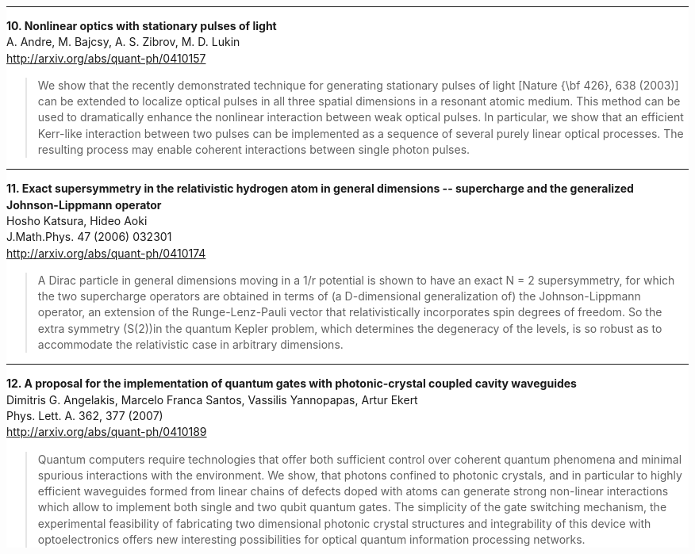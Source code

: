 ------

**10.    Nonlinear optics with stationary pulses of light**  
A. Andre, M. Bajcsy, A. S. Zibrov, M. D. Lukin  
http://arxiv.org/abs/quant-ph/0410157  
<blockquote>
<p>
We show that the recently demonstrated technique for generating stationary pulses of light [Nature {\bf 426}, 638 (2003)] can be extended to localize optical pulses in all three spatial dimensions in a resonant atomic medium. This method can be used to dramatically enhance the nonlinear interaction between weak optical pulses. In particular, we show that an efficient Kerr-like interaction between two pulses can be implemented as a sequence of several purely linear optical processes. The resulting process may enable coherent interactions between single photon pulses.
</p>
</blockquote>

------

**11.    Exact supersymmetry in the relativistic hydrogen atom in general dimensions -- supercharge and the generalized Johnson-Lippmann operator**  
Hosho Katsura, Hideo Aoki  
J.Math.Phys. 47 (2006) 032301  
http://arxiv.org/abs/quant-ph/0410174  
<blockquote>
<p>
A Dirac particle in general dimensions moving in a 1/r potential is shown to have an exact N = 2 supersymmetry, for which the two supercharge operators are obtained in terms of (a D-dimensional generalization of) the Johnson-Lippmann operator, an extension of the Runge-Lenz-Pauli vector that relativistically incorporates spin degrees of freedom. So the extra symmetry (S(2))in the quantum Kepler problem, which determines the degeneracy of the levels, is so robust as to accommodate the relativistic case in arbitrary dimensions.
</p>
</blockquote>

------

**12.    A proposal for the implementation of quantum gates with photonic-crystal coupled cavity waveguides**  
Dimitris G. Angelakis, Marcelo Franca Santos, Vassilis Yannopapas, Artur Ekert  
Phys. Lett. A. 362, 377 (2007)  
http://arxiv.org/abs/quant-ph/0410189  
<blockquote>
<p>
Quantum computers require technologies that offer both sufficient control over coherent quantum phenomena and minimal spurious interactions with the environment. We show, that photons confined to photonic crystals, and in particular to highly efficient waveguides formed from linear chains of defects doped with atoms can generate strong non-linear interactions which allow to implement both single and two qubit quantum gates. The simplicity of the gate switching mechanism, the experimental feasibility of fabricating two dimensional photonic crystal structures and integrability of this device with optoelectronics offers new interesting possibilities for optical quantum information processing networks.
</p>
</blockquote>

